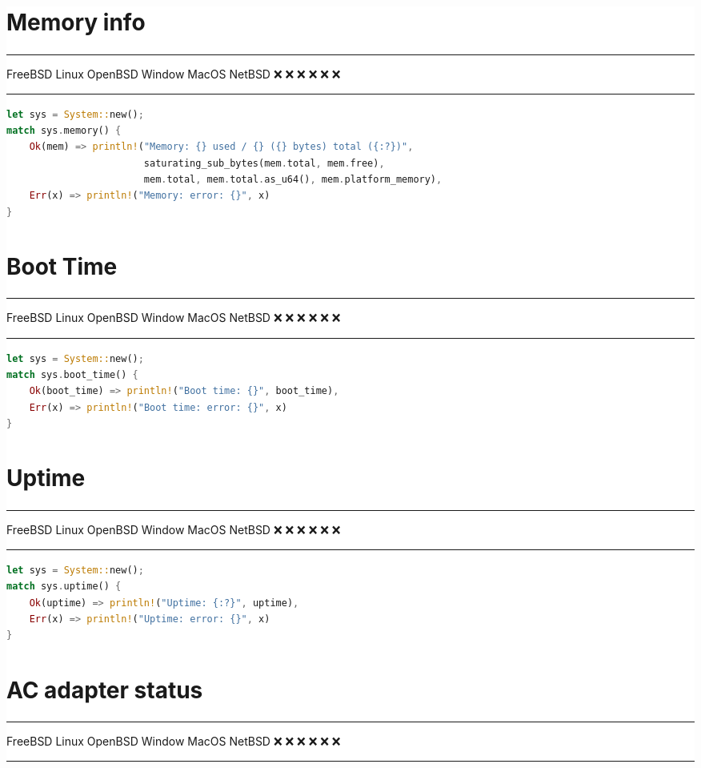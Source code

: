# Memory info

  --------- ------- --------- -------- ------- --------
  FreeBSD   Linux   OpenBSD   Window   MacOS   NetBSD
  ❌        ❌      ❌        ❌       ❌      ❌
  --------- ------- --------- -------- ------- --------

``` rust
let sys = System::new();
match sys.memory() {
    Ok(mem) => println!("Memory: {} used / {} ({} bytes) total ({:?})",
                        saturating_sub_bytes(mem.total, mem.free),
                        mem.total, mem.total.as_u64(), mem.platform_memory),
    Err(x) => println!("Memory: error: {}", x)
}
```

# Boot Time

  --------- ------- --------- -------- ------- --------
  FreeBSD   Linux   OpenBSD   Window   MacOS   NetBSD
  ❌        ❌      ❌        ❌       ❌      ❌
  --------- ------- --------- -------- ------- --------

``` rust
let sys = System::new();
match sys.boot_time() {
    Ok(boot_time) => println!("Boot time: {}", boot_time),
    Err(x) => println!("Boot time: error: {}", x)
}
```

# Uptime

  --------- ------- --------- -------- ------- --------
  FreeBSD   Linux   OpenBSD   Window   MacOS   NetBSD
  ❌        ❌      ❌        ❌       ❌      ❌
  --------- ------- --------- -------- ------- --------

``` rust
let sys = System::new();
match sys.uptime() {
    Ok(uptime) => println!("Uptime: {:?}", uptime),
    Err(x) => println!("Uptime: error: {}", x)
}
```

# AC adapter status

  --------- ------- --------- -------- ------- --------
  FreeBSD   Linux   OpenBSD   Window   MacOS   NetBSD
  ❌        ❌      ❌        ❌       ❌      ❌
  --------- ------- --------- -------- ------- --------

